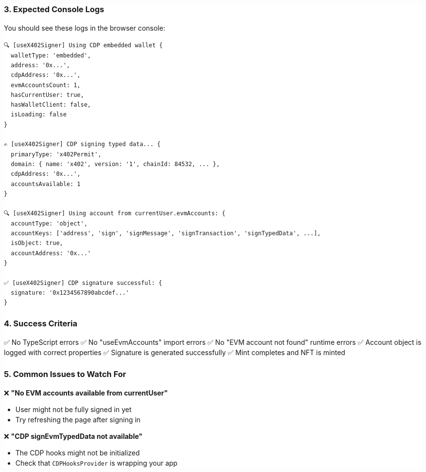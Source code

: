 ### 3. Expected Console Logs

You should see these logs in the browser console:

```
🔍 [useX402Signer] Using CDP embedded wallet {
  walletType: 'embedded',
  address: '0x...',
  cdpAddress: '0x...',
  evmAccountsCount: 1,
  hasCurrentUser: true,
  hasWalletClient: false,
  isLoading: false
}

✍️ [useX402Signer] CDP signing typed data... {
  primaryType: 'x402Permit',
  domain: { name: 'x402', version: '1', chainId: 84532, ... },
  cdpAddress: '0x...',
  accountsAvailable: 1
}

🔍 [useX402Signer] Using account from currentUser.evmAccounts: {
  accountType: 'object',
  accountKeys: ['address', 'sign', 'signMessage', 'signTransaction', 'signTypedData', ...],
  isObject: true,
  accountAddress: '0x...'
}

✅ [useX402Signer] CDP signature successful: {
  signature: '0x1234567890abcdef...'
}
```

### 4. Success Criteria

✅ No TypeScript errors
✅ No "useEvmAccounts" import errors
✅ No "EVM account not found" runtime errors
✅ Account object is logged with correct properties
✅ Signature is generated successfully
✅ Mint completes and NFT is minted

### 5. Common Issues to Watch For

❌ **"No EVM accounts available from currentUser"**
- User might not be fully signed in yet
- Try refreshing the page after signing in

❌ **"CDP signEvmTypedData not available"**
- The CDP hooks might not be initialized
- Check that `CDPHooksProvider` is wrapping your app
